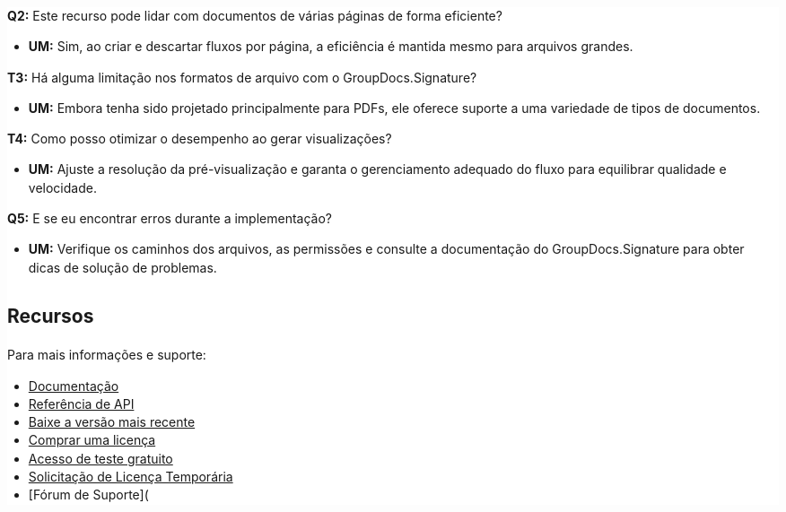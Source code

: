 **Q2:** Este recurso pode lidar com documentos de várias páginas de forma eficiente?
- **UM:** Sim, ao criar e descartar fluxos por página, a eficiência é mantida mesmo para arquivos grandes.

**T3:** Há alguma limitação nos formatos de arquivo com o GroupDocs.Signature?
- **UM:** Embora tenha sido projetado principalmente para PDFs, ele oferece suporte a uma variedade de tipos de documentos.

**T4:** Como posso otimizar o desempenho ao gerar visualizações?
- **UM:** Ajuste a resolução da pré-visualização e garanta o gerenciamento adequado do fluxo para equilibrar qualidade e velocidade.

**Q5:** E se eu encontrar erros durante a implementação?
- **UM:** Verifique os caminhos dos arquivos, as permissões e consulte a documentação do GroupDocs.Signature para obter dicas de solução de problemas.

## Recursos
Para mais informações e suporte:
- [Documentação](https://docs.groupdocs.com/signature/net/)
- [Referência de API](https://reference.groupdocs.com/signature/net/)
- [Baixe a versão mais recente](https://releases.groupdocs.com/signature/net/)
- [Comprar uma licença](https://purchase.groupdocs.com/buy)
- [Acesso de teste gratuito](https://releases.groupdocs.com/signature/net/)
- [Solicitação de Licença Temporária](https://purchase.groupdocs.com/temporary-license/)
- [Fórum de Suporte](